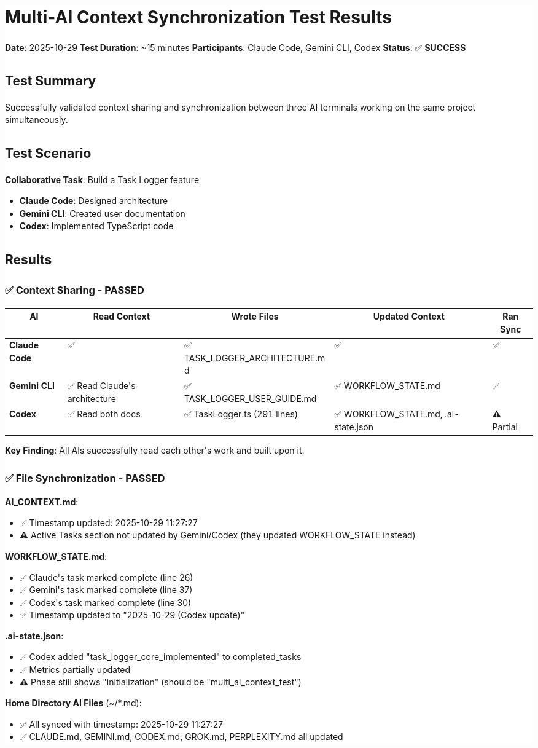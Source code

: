 # Multi-AI Context Synchronization Test Results

**Date**: 2025-10-29
**Test Duration**: ~15 minutes
**Participants**: Claude Code, Gemini CLI, Codex
**Status**: ✅ **SUCCESS**

## Test Summary

Successfully validated context sharing and synchronization between three AI terminals working on the same project simultaneously.

## Test Scenario

**Collaborative Task**: Build a Task Logger feature
- **Claude Code**: Designed architecture
- **Gemini CLI**: Created user documentation
- **Codex**: Implemented TypeScript code

## Results

### ✅ Context Sharing - PASSED

| AI | Read Context | Wrote Files | Updated Context | Ran Sync |
|----|-------------|-------------|-----------------|----------|
| **Claude Code** | ✅ | ✅ TASK_LOGGER_ARCHITECTURE.md | ✅ | ✅ |
| **Gemini CLI** | ✅ Read Claude's architecture | ✅ TASK_LOGGER_USER_GUIDE.md | ✅ WORKFLOW_STATE.md | ✅ |
| **Codex** | ✅ Read both docs | ✅ TaskLogger.ts (291 lines) | ✅ WORKFLOW_STATE.md, .ai-state.json | ⚠️ Partial |

**Key Finding**: All AIs successfully read each other's work and built upon it.

### ✅ File Synchronization - PASSED

**AI_CONTEXT.md**:
- ✅ Timestamp updated: 2025-10-29 11:27:27
- ⚠️ Active Tasks section not updated by Gemini/Codex (they updated WORKFLOW_STATE instead)

**WORKFLOW_STATE.md**:
- ✅ Claude's task marked complete (line 26)
- ✅ Gemini's task marked complete (line 37)
- ✅ Codex's task marked complete (line 30)
- ✅ Timestamp updated to "2025-10-29 (Codex update)"

**.ai-state.json**:
- ✅ Codex added "task_logger_core_implemented" to completed_tasks
- ✅ Metrics partially updated
- ⚠️ Phase still shows "initialization" (should be "multi_ai_context_test")

**Home Directory AI Files** (~/*.md):
- ✅ All synced with timestamp: 2025-10-29 11:27:27
- ✅ CLAUDE.md, GEMINI.md, CODEX.md, GROK.md, PERPLEXITY.md all updated
